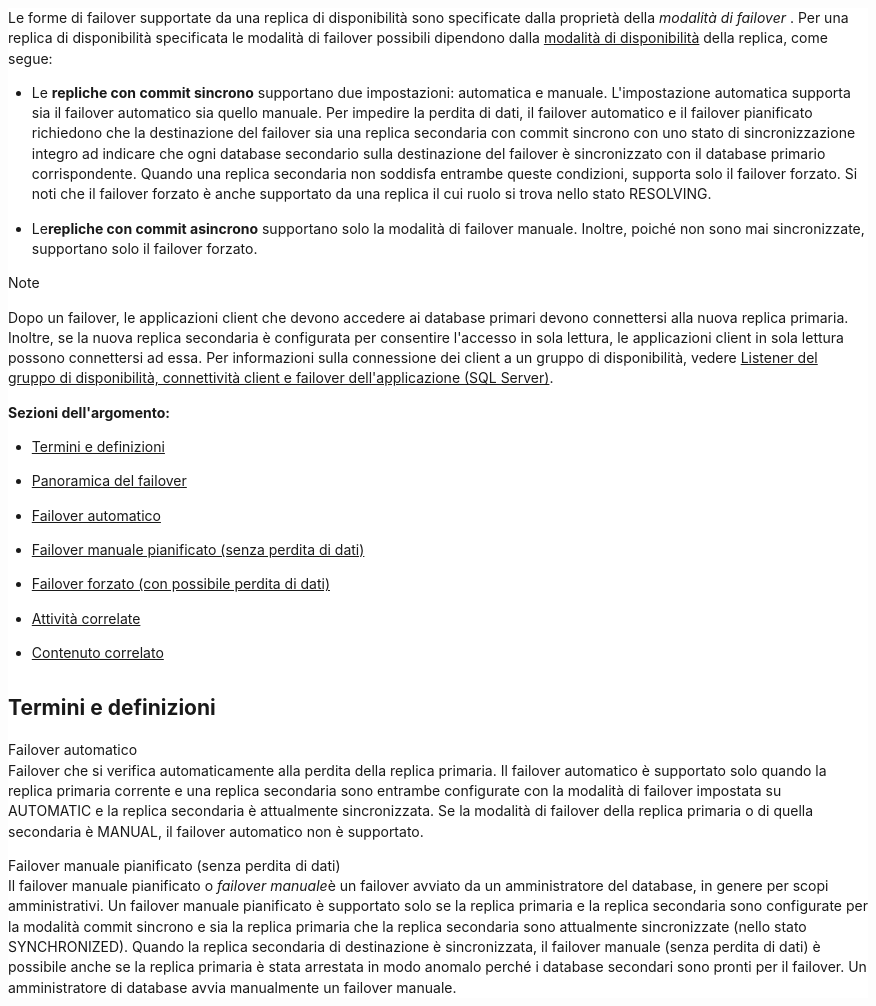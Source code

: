  Le forme di failover supportate da una replica di disponibilità sono specificate dalla proprietà della *modalità di failover* . Per una replica di disponibilità specificata le modalità di failover possibili dipendono dalla [modalità di disponibilità](../../../database-engine/availability-groups/windows/availability-modes-always-on-availability-groups.md) della replica, come segue:  
  
-   Le **repliche con commit sincrono** supportano due impostazioni: automatica e manuale. L'impostazione automatica supporta sia il failover automatico sia quello manuale. Per impedire la perdita di dati, il failover automatico e il failover pianificato richiedono che la destinazione del failover sia una replica secondaria con commit sincrono con uno stato di sincronizzazione integro ad indicare che ogni database secondario sulla destinazione del failover è sincronizzato con il database primario corrispondente. Quando una replica secondaria non soddisfa entrambe queste condizioni, supporta solo il failover forzato. Si noti che il failover forzato è anche supportato da una replica il cui ruolo si trova nello stato RESOLVING.  
  
-   Le**repliche con commit asincrono** supportano solo la modalità di failover manuale. Inoltre, poiché non sono mai sincronizzate, supportano solo il failover forzato.  
  
> [!NOTE]  
>  Dopo un failover, le applicazioni client che devono accedere ai database primari devono connettersi alla nuova replica primaria. Inoltre, se la nuova replica secondaria è configurata per consentire l'accesso in sola lettura, le applicazioni client in sola lettura possono connettersi ad essa. Per informazioni sulla connessione dei client a un gruppo di disponibilità, vedere [Listener del gruppo di disponibilità, connettività client e failover dell'applicazione &#40;SQL Server&#41;](../../../database-engine/availability-groups/windows/listeners-client-connectivity-application-failover.md).  
  
 **Sezioni dell'argomento:**  
  
-   [Termini e definizioni](#TermsAndDefinitions)  
  
-   [Panoramica del failover](#Overview)  
  
-   [Failover automatico](#AutomaticFailover)  
  
-   [Failover manuale pianificato (senza perdita di dati)](#ManualFailover)  
  
-   [Failover forzato (con possibile perdita di dati)](#ForcedFailover)  
  
-   [Attività correlate](#RelatedTasks)  
  
-   [Contenuto correlato](#RelatedContent)  
  
##  <a name="terms-and-definitions"></a><a name="TermsAndDefinitions"></a> Termini e definizioni  
 Failover automatico  
 Failover che si verifica automaticamente alla perdita della replica primaria. Il failover automatico è supportato solo quando la replica primaria corrente e una replica secondaria sono entrambe configurate con la modalità di failover impostata su AUTOMATIC e la replica secondaria è attualmente sincronizzata.  Se la modalità di failover della replica primaria o di quella secondaria è MANUAL, il failover automatico non è supportato.  
  
 Failover manuale pianificato (senza perdita di dati)  
 Il failover manuale pianificato o *failover manuale*è un failover avviato da un amministratore del database, in genere per scopi amministrativi. Un failover manuale pianificato è supportato solo se la replica primaria e la replica secondaria sono configurate per la modalità commit sincrono e sia la replica primaria che la replica secondaria sono attualmente sincronizzate (nello stato SYNCHRONIZED). Quando la replica secondaria di destinazione è sincronizzata, il failover manuale (senza perdita di dati) è possibile anche se la replica primaria è stata arrestata in modo anomalo perché i database secondari sono pronti per il failover. Un amministratore di database avvia manualmente un failover manuale.  
  